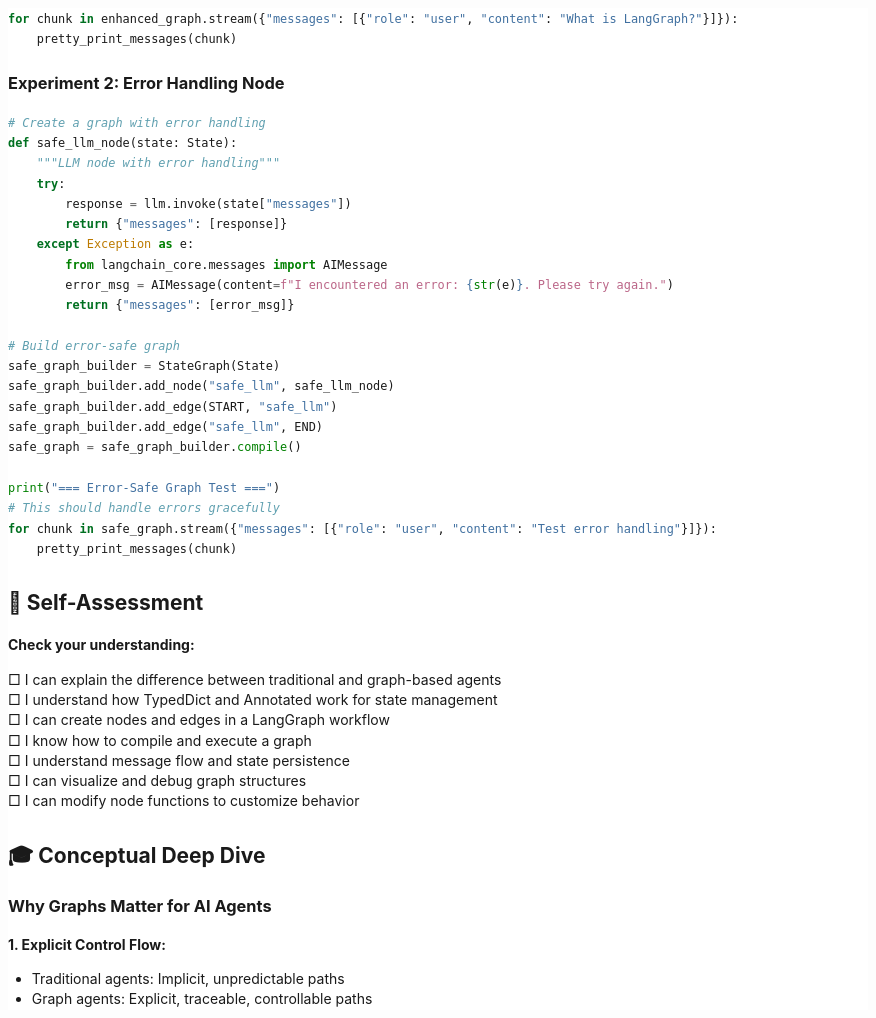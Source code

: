 ```python
for chunk in enhanced_graph.stream({"messages": [{"role": "user", "content": "What is LangGraph?"}]}):
    pretty_print_messages(chunk)
```

### Experiment 2: Error Handling Node
```python
# Create a graph with error handling
def safe_llm_node(state: State):
    """LLM node with error handling"""
    try:
        response = llm.invoke(state["messages"])
        return {"messages": [response]}
    except Exception as e:
        from langchain_core.messages import AIMessage
        error_msg = AIMessage(content=f"I encountered an error: {str(e)}. Please try again.")
        return {"messages": [error_msg]}

# Build error-safe graph
safe_graph_builder = StateGraph(State)
safe_graph_builder.add_node("safe_llm", safe_llm_node)
safe_graph_builder.add_edge(START, "safe_llm")
safe_graph_builder.add_edge("safe_llm", END)
safe_graph = safe_graph_builder.compile()

print("=== Error-Safe Graph Test ===")
# This should handle errors gracefully
for chunk in safe_graph.stream({"messages": [{"role": "user", "content": "Test error handling"}]}):
    pretty_print_messages(chunk)
```

## 📝 Self-Assessment

**Check your understanding:**

□ I can explain the difference between traditional and graph-based agents  
□ I understand how TypedDict and Annotated work for state management  
□ I can create nodes and edges in a LangGraph workflow  
□ I know how to compile and execute a graph  
□ I understand message flow and state persistence  
□ I can visualize and debug graph structures  
□ I can modify node functions to customize behavior  

## 🎓 Conceptual Deep Dive

### Why Graphs Matter for AI Agents

**1. Explicit Control Flow:**
- Traditional agents: Implicit, unpredictable paths
- Graph agents: Explicit, traceable, controllable paths
